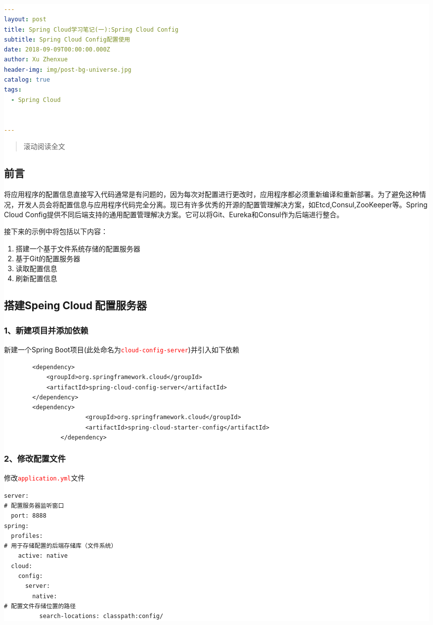 ```yaml
---
layout: post
title: Spring Cloud学习笔记(一):Spring Cloud Config
subtitle: Spring Cloud Config配置使用
date: 2018-09-09T00:00:00.000Z
author: Xu Zhenxue
header-img: img/post-bg-universe.jpg
catalog: true
tags:
  - Spring Cloud


---
```




> 滚动阅读全文 

## 前言
将应用程序的配置信息直接写入代码通常是有问题的，因为每次对配置进行更改时，应用程序都必须重新编译和重新部署。为了避免这种情况，开发人员会将配置信息与应用程序代码完全分离。现已有许多优秀的开源的配置管理解决方案，如Etcd,Consul,ZooKeeper等。Spring Cloud Config提供不同后端支持的通用配置管理解决方案。它可以将Git、Eureka和Consul作为后端进行整合。  

接下来的示例中将包括以下内容：
1. 搭建一个基于文件系统存储的配置服务器
2. 基于Git的配置服务器
3. 读取配置信息
4. 刷新配置信息

## 搭建Speing Cloud 配置服务器

### 1、新建项目并添加依赖
新建一个Spring Boot项目(此处命名为<code style="color:red">cloud-config-server</code>)并引入如下依赖

```
		<dependency>
			<groupId>org.springframework.cloud</groupId>
			<artifactId>spring-cloud-config-server</artifactId>
		</dependency>
		<dependency>
                       <groupId>org.springframework.cloud</groupId>
                       <artifactId>spring-cloud-starter-config</artifactId>
                </dependency>
```

### 2、修改配置文件
修改<code style="color:red">application.yml</code>文件

```
server:
# 配置服务器监听窗口
  port: 8888
spring:
  profiles:
# 用于存储配置的后端存储库（文件系统）
    active: native
  cloud:
    config:
      server:
        native:
# 配置文件存储位置的路径
          search-locations: classpath:config/
```